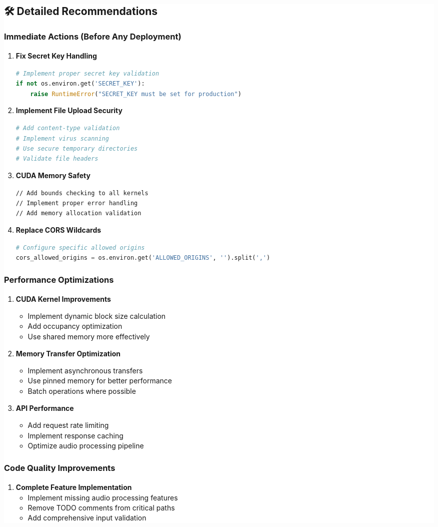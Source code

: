
## 🛠️ Detailed Recommendations

### Immediate Actions (Before Any Deployment)

1. **Fix Secret Key Handling**
   ```python
   # Implement proper secret key validation
   if not os.environ.get('SECRET_KEY'):
       raise RuntimeError("SECRET_KEY must be set for production")
   ```

2. **Implement File Upload Security**
   ```python
   # Add content-type validation
   # Implement virus scanning
   # Use secure temporary directories
   # Validate file headers
   ```

3. **CUDA Memory Safety**
   ```cuda
   // Add bounds checking to all kernels
   // Implement proper error handling
   // Add memory allocation validation
   ```

4. **Replace CORS Wildcards**
   ```python
   # Configure specific allowed origins
   cors_allowed_origins = os.environ.get('ALLOWED_ORIGINS', '').split(',')
   ```

### Performance Optimizations

1. **CUDA Kernel Improvements**
   - Implement dynamic block size calculation
   - Add occupancy optimization
   - Use shared memory more effectively

2. **Memory Transfer Optimization**
   - Implement asynchronous transfers
   - Use pinned memory for better performance
   - Batch operations where possible

3. **API Performance**
   - Add request rate limiting
   - Implement response caching
   - Optimize audio processing pipeline

### Code Quality Improvements

1. **Complete Feature Implementation**
   - Implement missing audio processing features
   - Remove TODO comments from critical paths
   - Add comprehensive input validation
